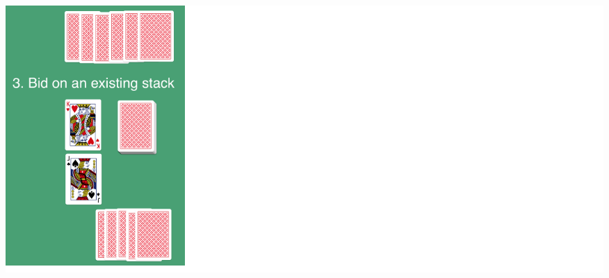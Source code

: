 <img style="width: 30%; min-width: 150px; float: left; margin-bottom: 10px; margin-right: 10px;" src="/assets/images/landslide/play-3.png">
<div style="clear: both;"></div>
